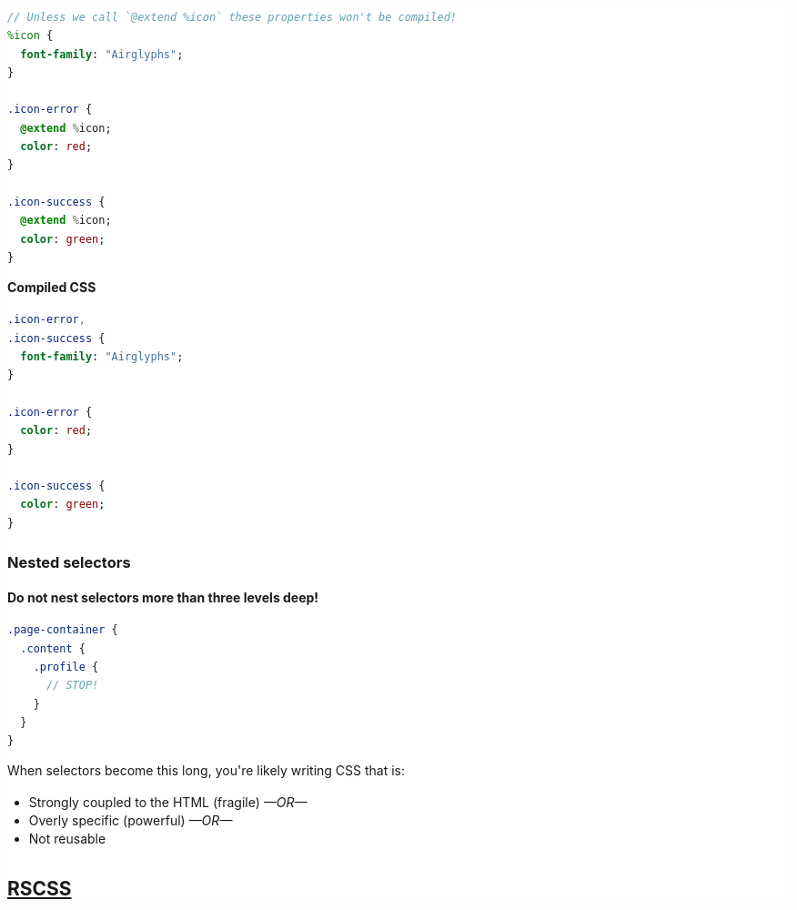 ```sass
// Unless we call `@extend %icon` these properties won't be compiled!
%icon {
  font-family: "Airglyphs";
}

.icon-error {
  @extend %icon;
  color: red;
}

.icon-success {
  @extend %icon;
  color: green;
}
```

**Compiled CSS**

```sass
.icon-error,
.icon-success {
  font-family: "Airglyphs";
}

.icon-error {
  color: red;
}

.icon-success {
  color: green;
}
```

### Nested selectors

**Do not nest selectors more than three levels deep!**

```scss
.page-container {
  .content {
    .profile {
      // STOP!
    }
  }
}
```

When selectors become this long, you're likely writing CSS that is:

* Strongly coupled to the HTML (fragile) *—OR—*
* Overly specific (powerful) *—OR—*
* Not reusable

## [RSCSS](http://rscss.io/)
